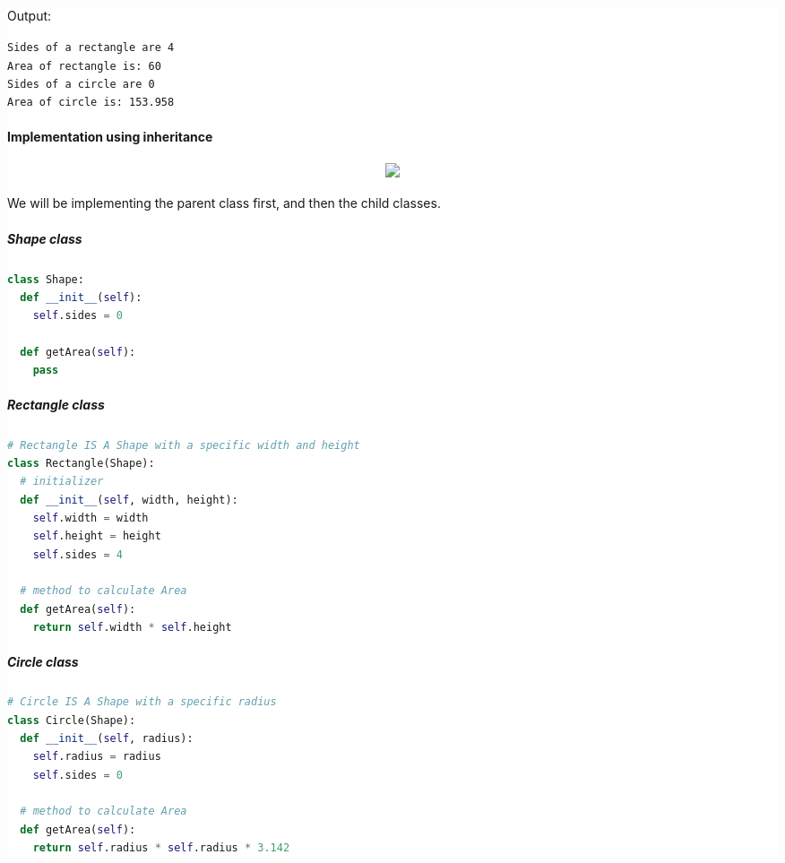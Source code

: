 Output:

```
Sides of a rectangle are 4
Area of rectangle is: 60
Sides of a circle are 0
Area of circle is: 153.958
```

#### Implementation using inheritance

<p align="center">
  <img src="https://user-images.githubusercontent.com/69206952/179857878-9ca562ff-4d4f-401a-8c5c-66fb09190e58.png"/>
</p>

We will be implementing the parent class first, and then the child classes.

##### Shape class

```python
class Shape:
  def __init__(self):
    self.sides = 0
    
  def getArea(self):
    pass
```

##### Rectangle class

```python
# Rectangle IS A Shape with a specific width and height
class Rectangle(Shape):
  # initializer
  def __init__(self, width, height):
    self.width = width
    self.height = height
    self.sides = 4
    
  # method to calculate Area
  def getArea(self):
    return self.width * self.height
```

##### Circle class

```python
# Circle IS A Shape with a specific radius
class Circle(Shape):
  def __init__(self, radius):
    self.radius = radius
    self.sides = 0
  
  # method to calculate Area
  def getArea(self):
    return self.radius * self.radius * 3.142
```
